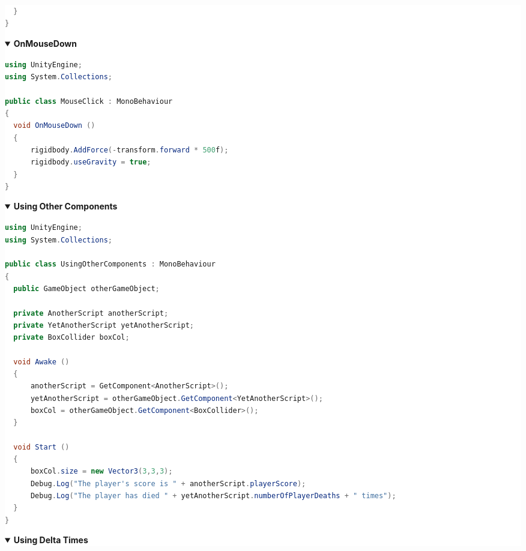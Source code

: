  ```csharp
    }
}
  ```
</details>
<details open>
  <summary><b>OnMouseDown</b></summary>

  ```csharp
using UnityEngine;
using System.Collections;

public class MouseClick : MonoBehaviour
{
    void OnMouseDown ()
    {
        rigidbody.AddForce(-transform.forward * 500f);
        rigidbody.useGravity = true;
    }
}
  ```
</details>
<details open>
  <summary><b>Using Other Components</b></summary>

  ```csharp
using UnityEngine;
using System.Collections;

public class UsingOtherComponents : MonoBehaviour
{
    public GameObject otherGameObject;

    private AnotherScript anotherScript;
    private YetAnotherScript yetAnotherScript;
    private BoxCollider boxCol;

    void Awake ()
    {
        anotherScript = GetComponent<AnotherScript>();
        yetAnotherScript = otherGameObject.GetComponent<YetAnotherScript>();
        boxCol = otherGameObject.GetComponent<BoxCollider>();
    }

    void Start ()
    {
        boxCol.size = new Vector3(3,3,3);
        Debug.Log("The player's score is " + anotherScript.playerScore);
        Debug.Log("The player has died " + yetAnotherScript.numberOfPlayerDeaths + " times");
    }
}
  ```
</details>
<details open>
  <summary><b>Using Delta Times</b></summary>

